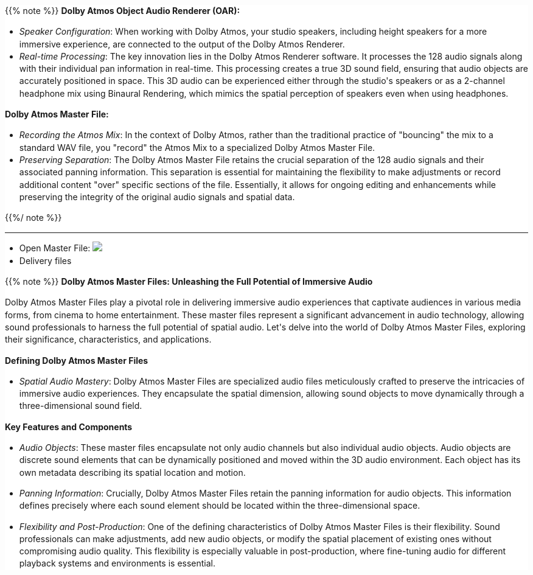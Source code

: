 {{% note %}}
**Dolby Atmos Object Audio Renderer (OAR):**

- *Speaker Configuration*: When working with Dolby Atmos, your studio speakers, including height speakers for a more immersive experience, are connected to the output of the Dolby Atmos Renderer.
- *Real-time Processing*: The key innovation lies in the Dolby Atmos Renderer software. It processes the 128 audio signals along with their individual pan information in real-time. This processing creates a true 3D sound field, ensuring that audio objects are accurately positioned in space. This 3D audio can be experienced either through the studio's speakers or as a 2-channel headphone mix using Binaural Rendering, which mimics the spatial perception of speakers even when using headphones.

**Dolby Atmos Master File:**

- *Recording the Atmos Mix*: In the context of Dolby Atmos, rather than the traditional practice of "bouncing" the mix to a standard WAV file, you "record" the Atmos Mix to a specialized Dolby Atmos Master File.
- *Preserving Separation*: The Dolby Atmos Master File retains the crucial separation of the 128 audio signals and their associated panning information. This separation is essential for maintaining the flexibility to make adjustments or record additional content "over" specific sections of the file. Essentially, it allows for ongoing editing and enhancements while preserving the integrity of the original audio signals and spatial data.

{{%/ note %}}

---

- Open Master File: ![](open-master.png)
- Delivery files

{{% note %}}
**Dolby Atmos Master Files: Unleashing the Full Potential of Immersive Audio**

Dolby Atmos Master Files play a pivotal role in delivering immersive audio experiences that captivate audiences in various media forms, from cinema to home entertainment. These master files represent a significant advancement in audio technology, allowing sound professionals to harness the full potential of spatial audio. Let's delve into the world of Dolby Atmos Master Files, exploring their significance, characteristics, and applications.

**Defining Dolby Atmos Master Files**

- *Spatial Audio Mastery*: Dolby Atmos Master Files are specialized audio files meticulously crafted to preserve the intricacies of immersive audio experiences. They encapsulate the spatial dimension, allowing sound objects to move dynamically through a three-dimensional sound field.

**Key Features and Components**

- *Audio Objects*: These master files encapsulate not only audio channels but also individual audio objects. Audio objects are discrete sound elements that can be dynamically positioned and moved within the 3D audio environment. Each object has its own metadata describing its spatial location and motion.

- *Panning Information*: Crucially, Dolby Atmos Master Files retain the panning information for audio objects. This information defines precisely where each sound element should be located within the three-dimensional space.

- *Flexibility and Post-Production*: One of the defining characteristics of Dolby Atmos Master Files is their flexibility. Sound professionals can make adjustments, add new audio objects, or modify the spatial placement of existing ones without compromising audio quality. This flexibility is especially valuable in post-production, where fine-tuning audio for different playback systems and environments is essential.
